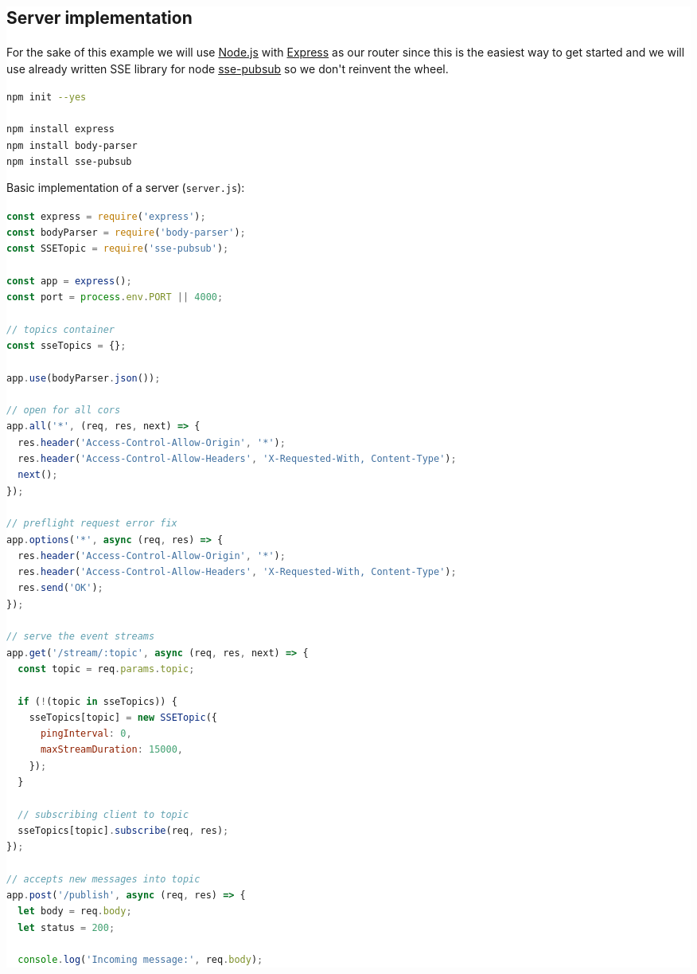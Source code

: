 ## Server implementation

For the sake of this example we will use [Node.js](https://nodejs.org/en/) with [Express](https://expressjs.com) as our router since this is the easiest way to get started and we will use already written SSE library for node [sse-pubsub](https://www.npmjs.com/package/sse-pubsub) so we don't reinvent the wheel.

```bash
npm init --yes

npm install express
npm install body-parser
npm install sse-pubsub
```

Basic implementation of a server (`server.js`):

```js
const express = require('express');
const bodyParser = require('body-parser');
const SSETopic = require('sse-pubsub');

const app = express();
const port = process.env.PORT || 4000;

// topics container
const sseTopics = {};

app.use(bodyParser.json());

// open for all cors
app.all('*', (req, res, next) => {
  res.header('Access-Control-Allow-Origin', '*');
  res.header('Access-Control-Allow-Headers', 'X-Requested-With, Content-Type');
  next();
});

// preflight request error fix
app.options('*', async (req, res) => {
  res.header('Access-Control-Allow-Origin', '*');
  res.header('Access-Control-Allow-Headers', 'X-Requested-With, Content-Type');
  res.send('OK');
});

// serve the event streams
app.get('/stream/:topic', async (req, res, next) => {
  const topic = req.params.topic;

  if (!(topic in sseTopics)) {
    sseTopics[topic] = new SSETopic({
      pingInterval: 0,
      maxStreamDuration: 15000,
    });
  }

  // subscribing client to topic
  sseTopics[topic].subscribe(req, res);
});

// accepts new messages into topic
app.post('/publish', async (req, res) => {
  let body = req.body;
  let status = 200;

  console.log('Incoming message:', req.body);
```